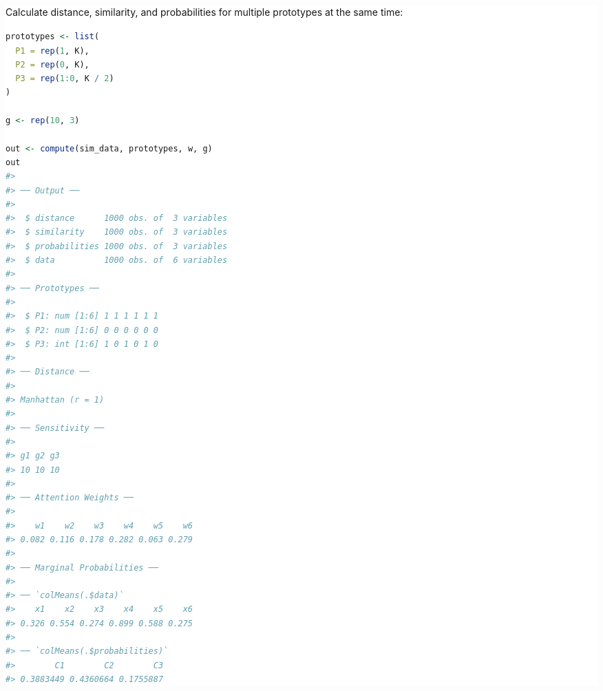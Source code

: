 Calculate distance, similarity, and probabilities for multiple
prototypes at the same time:

``` r
prototypes <- list(
  P1 = rep(1, K),
  P2 = rep(0, K),
  P3 = rep(1:0, K / 2)
)

g <- rep(10, 3)

out <- compute(sim_data, prototypes, w, g)
out
#> 
#> ── Output ──
#> 
#>  $ distance      1000 obs. of  3 variables
#>  $ similarity    1000 obs. of  3 variables
#>  $ probabilities 1000 obs. of  3 variables
#>  $ data          1000 obs. of  6 variables
#> 
#> ── Prototypes ──
#> 
#>  $ P1: num [1:6] 1 1 1 1 1 1
#>  $ P2: num [1:6] 0 0 0 0 0 0
#>  $ P3: int [1:6] 1 0 1 0 1 0
#> 
#> ── Distance ──
#> 
#> Manhattan (r = 1)
#> 
#> ── Sensitivity ──
#> 
#> g1 g2 g3 
#> 10 10 10
#> 
#> ── Attention Weights ──
#> 
#>    w1    w2    w3    w4    w5    w6 
#> 0.082 0.116 0.178 0.282 0.063 0.279
#> 
#> ── Marginal Probabilities ──
#> 
#> ── `colMeans(.$data)`
#>    x1    x2    x3    x4    x5    x6 
#> 0.326 0.554 0.274 0.899 0.588 0.275
#> 
#> ── `colMeans(.$probabilities)`
#>        C1        C2        C3 
#> 0.3883449 0.4360664 0.1755887
```
